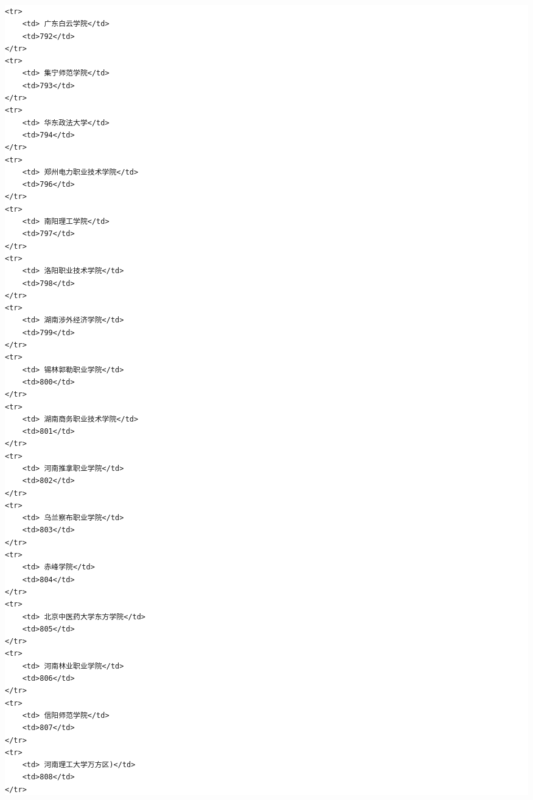     <tr>
        <td> 广东白云学院</td>
        <td>792</td>
    </tr>
    <tr>
        <td> 集宁师范学院</td>
        <td>793</td>
    </tr>
    <tr>
        <td> 华东政法大学</td>
        <td>794</td>
    </tr>
    <tr>
        <td> 郑州电力职业技术学院</td>
        <td>796</td>
    </tr>
    <tr>
        <td> 南阳理工学院</td>
        <td>797</td>
    </tr>
    <tr>
        <td> 洛阳职业技术学院</td>
        <td>798</td>
    </tr>
    <tr>
        <td> 湖南涉外经济学院</td>
        <td>799</td>
    </tr>
    <tr>
        <td> 锡林郭勒职业学院</td>
        <td>800</td>
    </tr>
    <tr>
        <td> 湖南商务职业技术学院</td>
        <td>801</td>
    </tr>
    <tr>
        <td> 河南推拿职业学院</td>
        <td>802</td>
    </tr>
    <tr>
        <td> 乌兰察布职业学院</td>
        <td>803</td>
    </tr>
    <tr>
        <td> 赤峰学院</td>
        <td>804</td>
    </tr>
    <tr>
        <td> 北京中医药大学东方学院</td>
        <td>805</td>
    </tr>
    <tr>
        <td> 河南林业职业学院</td>
        <td>806</td>
    </tr>
    <tr>
        <td> 信阳师范学院</td>
        <td>807</td>
    </tr>
    <tr>
        <td> 河南理工大学万方区)</td>
        <td>808</td>
    </tr>